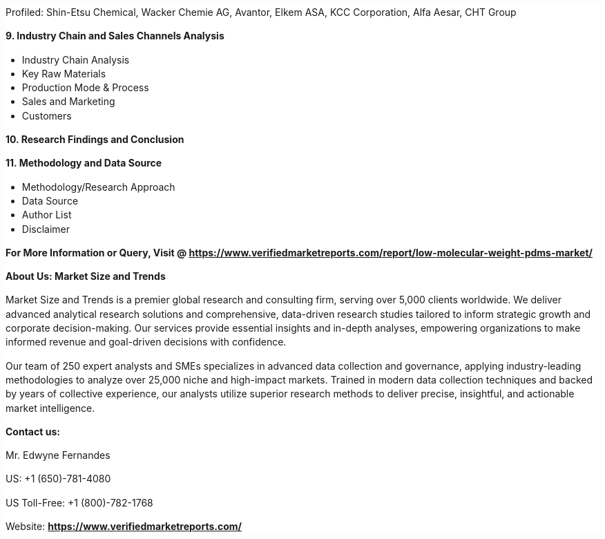 Profiled: Shin-Etsu Chemical, Wacker Chemie AG, Avantor, Elkem ASA, KCC Corporation, Alfa Aesar, CHT Group</strong></p><p><strong>9. Industry Chain and Sales Channels Analysis</strong></p><ul><li>Industry Chain Analysis</li><li>Key Raw Materials</li><li>Production Mode &amp; Process</li><li>Sales and Marketing</li><li>Customers</li></ul><p><strong>10. Research Findings and Conclusion</strong></p><p><strong>11. Methodology and Data Source</strong></p><ul><li>Methodology/Research Approach</li><li>Data Source</li><li>Author List</li><li>Disclaimer</li></ul></p><p><strong>For More Information or Query, Visit @ <a href="https://www.verifiedmarketreports.com/report/low-molecular-weight-pdms-market/">https://www.verifiedmarketreports.com/report/low-molecular-weight-pdms-market/</a></strong></p><p><strong>About Us: Market Size and Trends</strong></p><p>Market Size and Trends is a premier global research and consulting firm, serving over 5,000 clients worldwide. We deliver advanced analytical research solutions and comprehensive, data-driven research studies tailored to inform strategic growth and corporate decision-making. Our services provide essential insights and in-depth analyses, empowering organizations to make informed revenue and goal-driven decisions with confidence.</p><p>Our team of 250 expert analysts and SMEs specializes in advanced data collection and governance, applying industry-leading methodologies to analyze over 25,000 niche and high-impact markets. Trained in modern data collection techniques and backed by years of collective experience, our analysts utilize superior research methods to deliver precise, insightful, and actionable market intelligence.</p><p><strong>Contact us:</strong></p><p>Mr. Edwyne Fernandes</p><p>US: +1 (650)-781-4080</p><p>US Toll-Free: +1 (800)-782-1768</p><p>Website: <strong><a href="https://www.verifiedmarketreports.com/">https://www.verifiedmarketreports.com/</a></strong></p>
